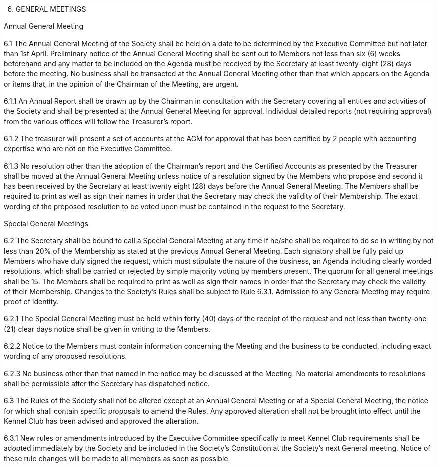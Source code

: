 6. GENERAL MEETINGS

Annual General Meeting

6.1 The Annual General Meeting of the Society shall be held on a date to be determined by the Executive Committee but not later than 1st April. Preliminary notice of the Annual General Meeting shall be sent out to Members not less than six (6) weeks beforehand and any matter to be included on the Agenda must be received by the Secretary at least twenty-eight (28) days before the meeting. No business shall be transacted at the Annual General Meeting other than that which appears on the Agenda or items that, in the opinion of the Chairman of the Meeting, are urgent.

6.1.1 An Annual Report shall be drawn up by the Chairman in consultation with the Secretary covering all entities and activities of the Society and shall be presented at the Annual General Meeting for approval. Individual detailed reports (not requiring approval) from the various offices will follow the Treasurer’s report.

6.1.2 The treasurer will present a set of accounts at the AGM for approval that has been certified by 2 people with accounting expertise who are not on the Executive Committee.

6.1.3 No resolution other than the adoption of the Chairman’s report and the Certified Accounts as presented by the Treasurer shall be moved at the Annual General Meeting unless notice of a resolution signed by the Members who propose and second it has been received by the Secretary at least twenty eight (28) days before the Annual General Meeting. The Members shall be required to print as well as sign their names in order that the Secretary may check the validity of their Membership. The exact wording of the proposed resolution to be voted upon must be contained in the request to the Secretary.

Special General Meetings

6.2 The Secretary shall be bound to call a Special General Meeting at any time if he/she shall be required to do so in writing by not less than 20% of the Membership as stated at the previous Annual General Meeting. Each signatory shall be fully paid up Members who have duly signed the request, which must stipulate the nature of the business, an Agenda including clearly worded resolutions, which shall be carried or rejected by simple majority voting by members present. The quorum for all general meetings shall be 15. The Members shall be required to print as well as sign their names in order that the Secretary may check the validity of their Membership. Changes to the Society’s Rules shall be subject to Rule 6.3.1. Admission to any General Meeting may require proof of identity. 

6.2.1 The Special General Meeting must be held within forty (40) days of the receipt of the request and not less than twenty-one (21) clear days notice shall be given in writing to the Members.

6.2.2 Notice to the Members must contain information concerning the Meeting and the business to be conducted, including exact wording of any proposed resolutions.

6.2.3 No business other than that named in the notice may be discussed at the Meeting. No material amendments to resolutions shall be permissible after the Secretary has dispatched notice.

6.3 The Rules of the Society shall not be altered except at an Annual General Meeting or at a Special General Meeting, the notice for which shall contain specific proposals to amend the Rules. Any approved alteration shall not be brought into effect until the Kennel Club has been advised and approved the alteration.

6.3.1 New rules or amendments introduced by the Executive Committee specifically to meet Kennel Club requirements shall be adopted immediately by the Society and be included in the Society’s Constitution at the Society’s next General meeting. Notice of these rule changes will be made to all members as soon as possible. 
